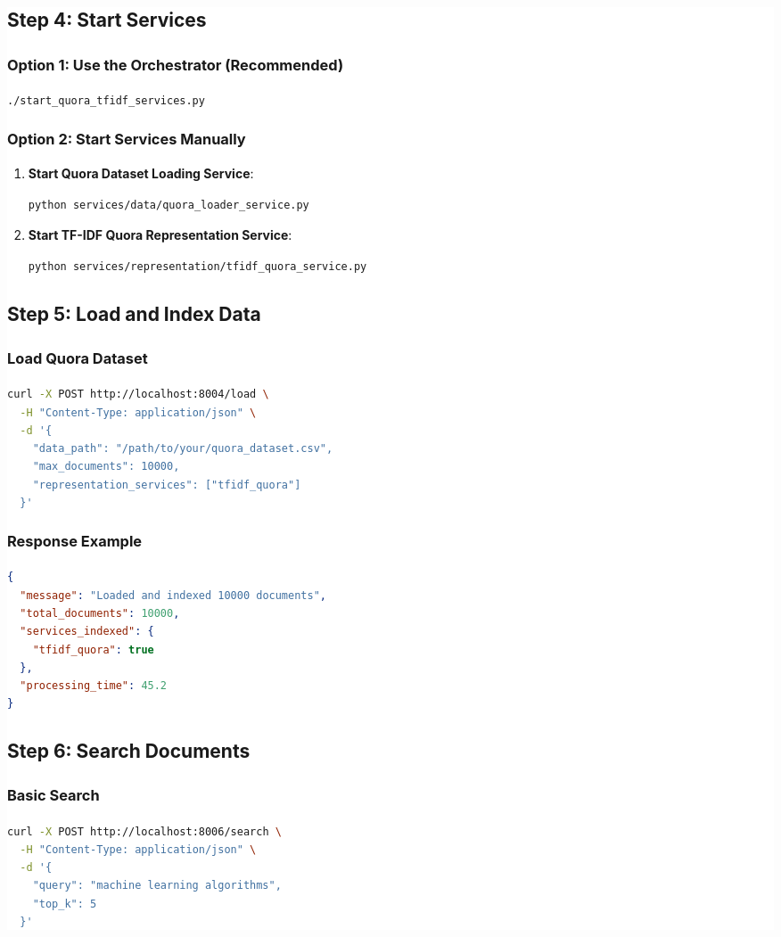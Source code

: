 ## Step 4: Start Services

### Option 1: Use the Orchestrator (Recommended)
```bash
./start_quora_tfidf_services.py
```

### Option 2: Start Services Manually

1. **Start Quora Dataset Loading Service**:
   ```bash
   python services/data/quora_loader_service.py
   ```

2. **Start TF-IDF Quora Representation Service**:
   ```bash
   python services/representation/tfidf_quora_service.py
   ```

## Step 5: Load and Index Data

### Load Quora Dataset
```bash
curl -X POST http://localhost:8004/load \
  -H "Content-Type: application/json" \
  -d '{
    "data_path": "/path/to/your/quora_dataset.csv",
    "max_documents": 10000,
    "representation_services": ["tfidf_quora"]
  }'
```

### Response Example
```json
{
  "message": "Loaded and indexed 10000 documents",
  "total_documents": 10000,
  "services_indexed": {
    "tfidf_quora": true
  },
  "processing_time": 45.2
}
```

## Step 6: Search Documents

### Basic Search
```bash
curl -X POST http://localhost:8006/search \
  -H "Content-Type: application/json" \
  -d '{
    "query": "machine learning algorithms",
    "top_k": 5
  }'
```
